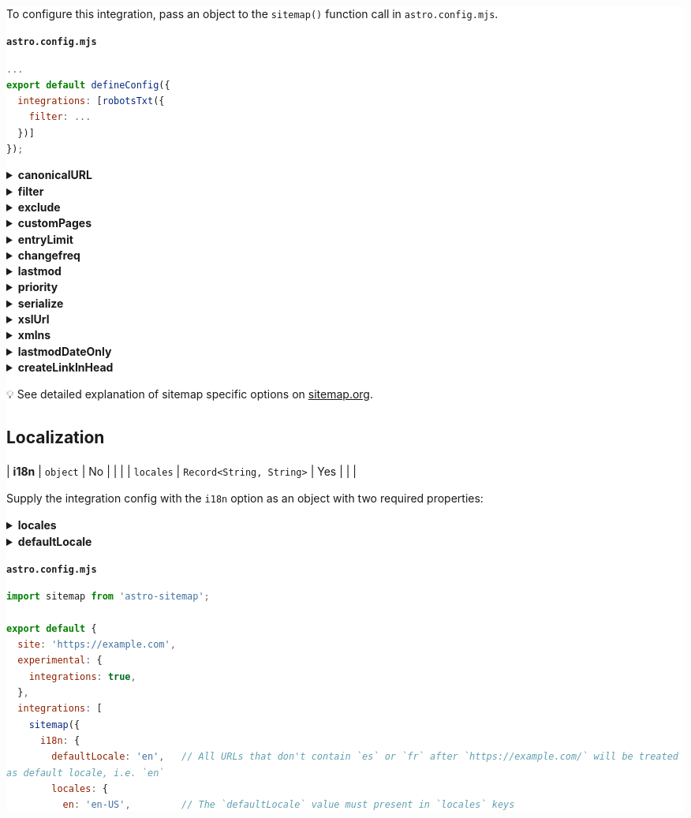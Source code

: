 To configure this integration, pass an object to the `sitemap()` function call in `astro.config.mjs`.

__`astro.config.mjs`__

```js
...
export default defineConfig({
  integrations: [robotsTxt({
    filter: ...
  })]
});
```

<details><summary><strong>canonicalURL</strong></summary></details>

<details><summary><strong>filter</strong></summary></details>

<details><summary><strong>exclude</strong></summary></details>

<details><summary><strong>customPages</strong></summary></details>

<details><summary><strong>entryLimit</strong></summary></details>

<details><summary><strong>changefreq</strong></summary></details>


<details><summary><strong>lastmod</strong></summary></details>

<details><summary><strong>priority</strong></summary></details>

<details><summary><strong>serialize</strong></summary></details>

<details><summary><strong>xslUrl</strong></summary></details>

<details><summary><strong>xmlns</strong></summary></details>

<details><summary><strong>lastmodDateOnly</strong></summary></details>

<details><summary><strong>createLinkInHead</strong></summary></details>

:bulb: See detailed explanation of sitemap specific options on [sitemap.org](https://www.sitemaps.org/protocol.html).

## Localization

| **i18n**       |           `object`         |    No    |         |                                                                                                 |
| `locales`      | `Record<String, String>`   |   Yes    |         | |

Supply the integration config with the `i18n` option as an object with two required properties:

<details><summary><strong>locales</strong></summary></details>

<details><summary><strong>defaultLocale</strong></summary></details>

__`astro.config.mjs`__

```js
import sitemap from 'astro-sitemap';

export default {
  site: 'https://example.com',
  experimental: {
    integrations: true,
  },
  integrations: [
    sitemap({
      i18n: {
        defaultLocale: 'en',   // All URLs that don't contain `es` or `fr` after `https://example.com/` will be treated as default locale, i.e. `en`
        locales: {
          en: 'en-US',         // The `defaultLocale` value must present in `locales` keys
```